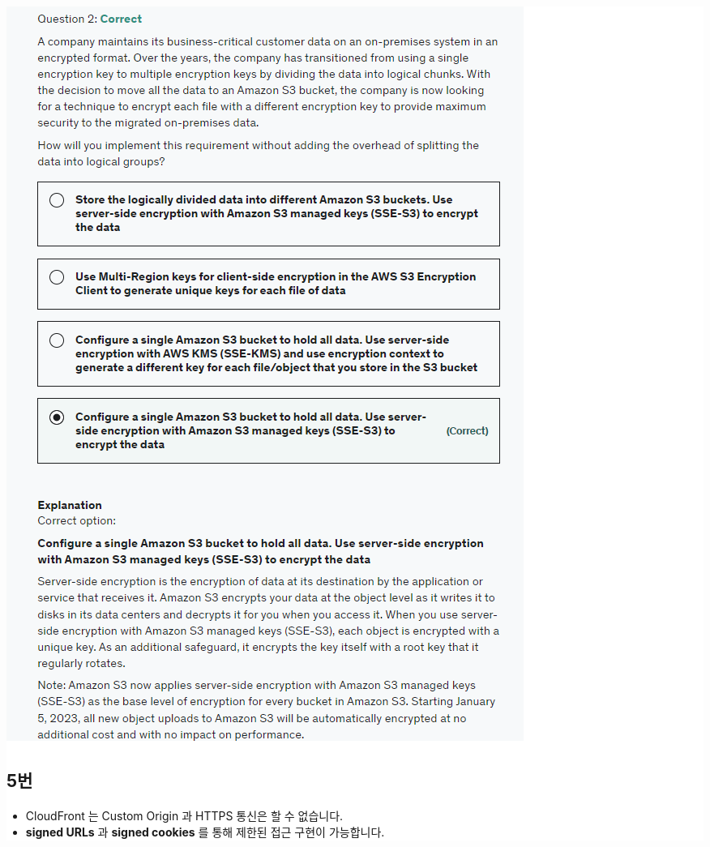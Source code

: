 ![image-20230603191747243](../../images/오답노트/image-20230603191747243.png)

## 5번

- CloudFront 는 Custom Origin 과 HTTPS 통신은 할 수 없습니다.
- **signed URLs** 과 **signed cookies** 를 통해 제한된 접근 구현이 가능합니다.
